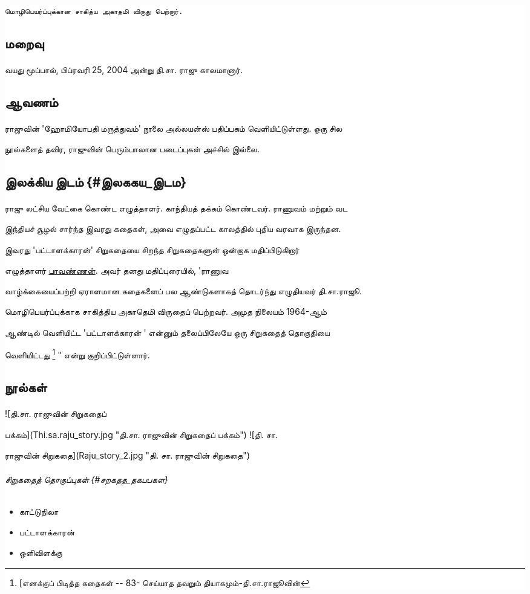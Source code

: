     மொழிபெயர்ப்புக்கான சாகித்ய அகாதமி விருது பெற்றார்.



## மறைவு



வயது மூப்பால், பிப்ரவரி 25, 2004 அன்று தி.சா. ராஜு காலமானார்.



## ஆவணம்



ராஜுவின் \'ஹோமியோபதி மருத்துவம்' நூலை அல்லயன்ஸ் பதிப்பகம் வெளியிட்டுள்ளது. ஒரு சில

நூல்களைத் தவிர, ராஜுவின் பெரும்பாலான படைப்புகள் அச்சில் இல்லை.



## இலக்கிய இடம் {#இலககய_இடம}



ராஜு லட்சிய வேட்கை கொண்ட எழுத்தாளர். காந்தியத் தக்கம் கொண்டவர். ராணுவம் மற்றும் வட

இந்தியச் சூழல் சார்ந்த இவரது கதைகள், அவை எழுதப்பட்ட காலத்தில் புதிய வரவாக இருந்தன.

இவரது 'பட்டாளக்காரன்' சிறுகதையை சிறந்த சிறுகதைகளுள் ஒன்றாக மதிப்பிடுகிறார்

எழுத்தாளர் [பாவண்ணன்](பாவண்ணன் "wikilink"). அவர் தனது மதிப்புரையில், \'ராணுவ

வாழ்க்கையைப்பற்றி ஏராளமான கதைகளைப் பல ஆண்டுகளாகத் தொடர்ந்து எழுதியவர் தி.சா.ராஜூ.

மொழிபெயர்ப்புக்காக சாகித்திய அகாதெமி விருதைப் பெற்றவர். அமுத நிலையம் 1964-ஆம்

ஆண்டில் வெளியிட்ட \'பட்டாளக்காரன் \' என்னும் தலைப்பிலேயே ஒரு சிறுகதைத் தொகுதியை

வெளியிட்டது [^1] \" என்று குறிப்பிட்டுள்ளார்.



## நூல்கள்



![தி.சா. ராஜுவின் சிறுகதைப்

பக்கம்](Thi.sa.raju_story.jpg "தி.சா. ராஜுவின் சிறுகதைப் பக்கம்") ![தி. சா.

ராஜுவின் சிறுகதை](Raju_story_2.jpg "தி. சா. ராஜுவின் சிறுகதை")



###### சிறுகதைத் தொகுப்புகள் {#சறகதத_தகபபகள}



-   காட்டுநிலா

-   பட்டாளக்காரன்

-   ஒளிவிளக்கு


[^1]: [எனக்குப் பிடித்த கதைகள் -- 83- செய்யாத தவறும் தியாகமும்-தி.சா.ராஜூவின்